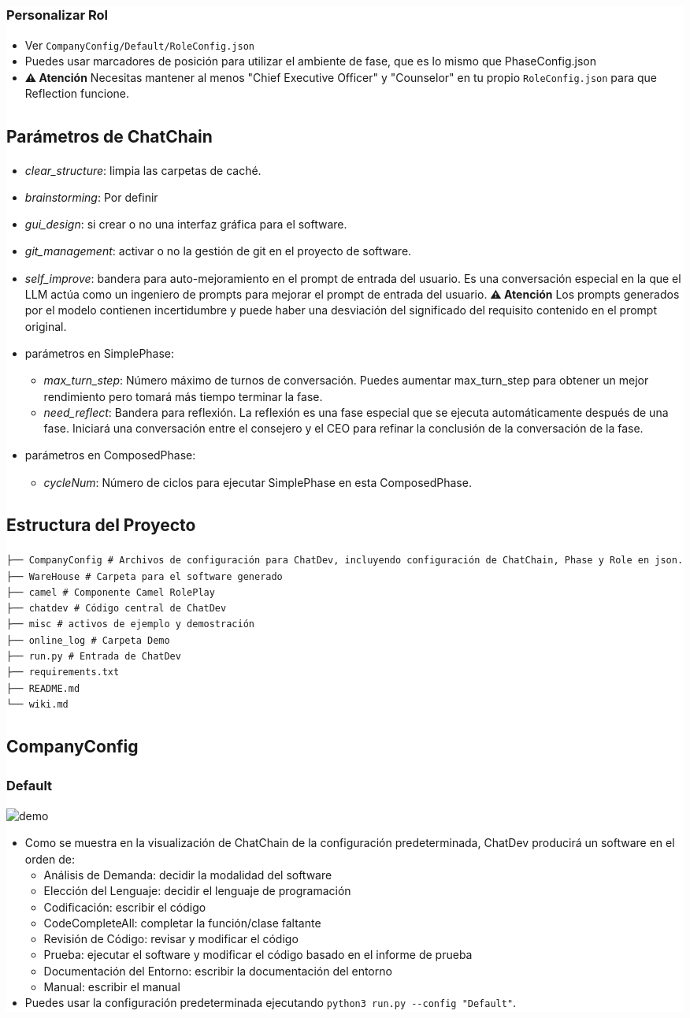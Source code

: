 ### Personalizar Rol

- Ver ``CompanyConfig/Default/RoleConfig.json``
- Puedes usar marcadores de posición para utilizar el ambiente de fase, que es lo mismo que PhaseConfig.json
- **⚠️ Atención** Necesitas mantener al menos "Chief Executive Officer" y "Counselor" en tu propio ``RoleConfig.json``
  para que Reflection funcione.

## Parámetros de ChatChain

- *clear_structure*: limpia las carpetas de caché.
- *brainstorming*: Por definir
- *gui_design*: si crear o no una interfaz gráfica para el software.
- *git_management*: activar o no la gestión de git en el proyecto de software.
- *self_improve*: bandera para auto-mejoramiento en el prompt de entrada del usuario. Es una conversación especial en la que el LLM actúa como un ingeniero de prompts para mejorar el prompt de entrada del usuario. **⚠️ Atención** Los prompts generados por el modelo contienen incertidumbre y puede haber una desviación del significado del requisito contenido en el prompt original.
																															
																			   
- parámetros en SimplePhase:
    - *max_turn_step*: Número máximo de turnos de conversación. Puedes aumentar max_turn_step para obtener un mejor rendimiento pero tomará más tiempo terminar la fase.
    - *need_reflect*: Bandera para reflexión. La reflexión es una fase especial que se ejecuta automáticamente después de una fase. Iniciará una conversación entre el consejero y el CEO para refinar la conclusión de la conversación de la fase.
																													  
																								 
- parámetros en ComposedPhase:
    - *cycleNum*: Número de ciclos para ejecutar SimplePhase en esta ComposedPhase.

## Estructura del Proyecto

```commandline
├── CompanyConfig # Archivos de configuración para ChatDev, incluyendo configuración de ChatChain, Phase y Role en json.
├── WareHouse # Carpeta para el software generado
├── camel # Componente Camel RolePlay
├── chatdev # Código central de ChatDev
├── misc # activos de ejemplo y demostración
├── online_log # Carpeta Demo
├── run.py # Entrada de ChatDev
├── requirements.txt
├── README.md
└── wiki.md
```

## CompanyConfig

### Default
![demo](misc/ChatChain_Visualization_Default.png)
- Como se muestra en la visualización de ChatChain de la configuración predeterminada, ChatDev producirá un software en el orden de:
    - Análisis de Demanda: decidir la modalidad del software
    - Elección del Lenguaje: decidir el lenguaje de programación
    - Codificación: escribir el código
    - CodeCompleteAll: completar la función/clase faltante
    - Revisión de Código: revisar y modificar el código
    - Prueba: ejecutar el software y modificar el código basado en el informe de prueba
    - Documentación del Entorno: escribir la documentación del entorno
    - Manual: escribir el manual
- Puedes usar la configuración predeterminada ejecutando ``python3 run.py --config "Default"``.
